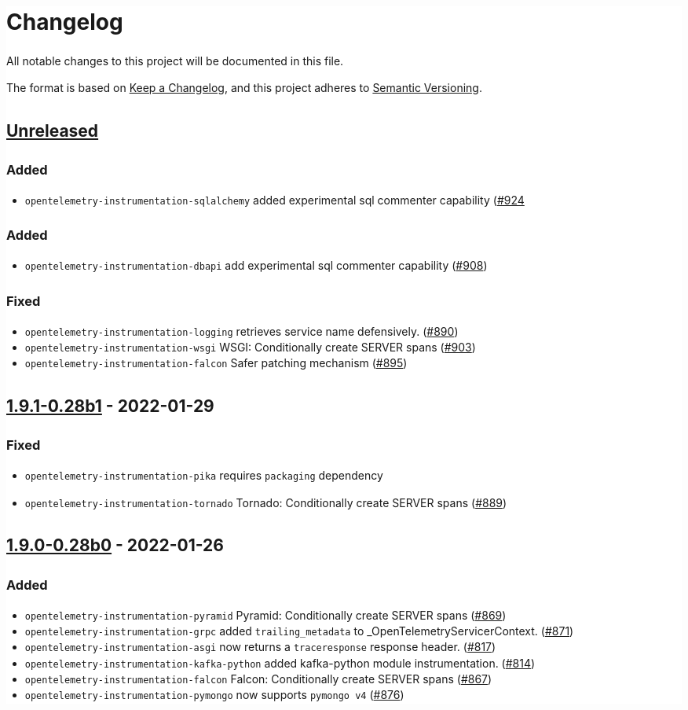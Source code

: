 # Changelog

All notable changes to this project will be documented in this file.

The format is based on [Keep a Changelog](https://keepachangelog.com/en/1.0.0/),
and this project adheres to [Semantic Versioning](https://semver.org/spec/v2.0.0.html).

## [Unreleased](https://github.com/open-telemetry/opentelemetry-python/compare/v1.9.1-0.28b1...HEAD)

### Added

 - `opentelemetry-instrumentation-sqlalchemy` added experimental sql commenter capability
   ([#924](https://github.com/open-telemetry/opentelemetry-python-contrib/pull/924/)

### Added

- `opentelemetry-instrumentation-dbapi` add experimental sql commenter capability
  ([#908](https://github.com/open-telemetry/opentelemetry-python-contrib/pull/908))

### Fixed

- `opentelemetry-instrumentation-logging` retrieves service name defensively.
  ([#890](https://github.com/open-telemetry/opentelemetry-python-contrib/pull/890))
- `opentelemetry-instrumentation-wsgi` WSGI: Conditionally create SERVER spans
  ([#903](https://github.com/open-telemetry/opentelemetry-python-contrib/pull/903))
- `opentelemetry-instrumentation-falcon` Safer patching mechanism
  ([#895](https://github.com/open-telemetry/opentelemetry-python-contrib/pull/895))

## [1.9.1-0.28b1](https://github.com/open-telemetry/opentelemetry-python/releases/tag/v1.9.1-0.28b1) - 2022-01-29

### Fixed

- `opentelemetry-instrumentation-pika` requires `packaging` dependency

- `opentelemetry-instrumentation-tornado` Tornado: Conditionally create SERVER spans
  ([#889](https://github.com/open-telemetry/opentelemetry-python-contrib/pull/889))

## [1.9.0-0.28b0](https://github.com/open-telemetry/opentelemetry-python/releases/tag/v1.9.0-0.28b0) - 2022-01-26


### Added

- `opentelemetry-instrumentation-pyramid` Pyramid: Conditionally create SERVER spans
  ([#869](https://github.com/open-telemetry/opentelemetry-python-contrib/pull/869))
- `opentelemetry-instrumentation-grpc` added `trailing_metadata` to _OpenTelemetryServicerContext.
  ([#871](https://github.com/open-telemetry/opentelemetry-python-contrib/pull/871))
- `opentelemetry-instrumentation-asgi` now returns a `traceresponse` response header.
  ([#817](https://github.com/open-telemetry/opentelemetry-python-contrib/pull/817))
- `opentelemetry-instrumentation-kafka-python` added kafka-python module instrumentation.
  ([#814](https://github.com/open-telemetry/opentelemetry-python-contrib/pull/814))
- `opentelemetry-instrumentation-falcon` Falcon: Conditionally create SERVER spans
  ([#867](https://github.com/open-telemetry/opentelemetry-python-contrib/pull/867))
- `opentelemetry-instrumentation-pymongo` now supports `pymongo v4`
  ([#876](https://github.com/open-telemetry/opentelemetry-python-contrib/pull/876))
